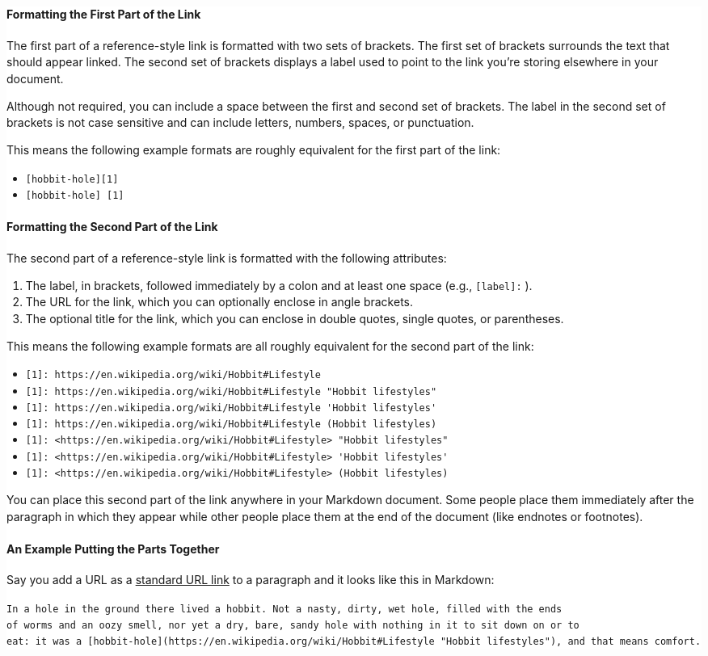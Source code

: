 #### Formatting the First Part of the Link[](https://www.markdownguide.org/basic-syntax/#formatting-the-first-part-of-the-link)

The first part of a reference-style link is formatted with two sets of brackets. The first set of brackets surrounds the text that should appear linked. The second set of brackets displays a label used to point to the link you’re storing elsewhere in your document.

Although not required, you can include a space between the first and second set of brackets. The label in the second set of brackets is not case sensitive and can include letters, numbers, spaces, or punctuation.

This means the following example formats are roughly equivalent for the first part of the link:

- `[hobbit-hole][1]`
- `[hobbit-hole] [1]`

#### Formatting the Second Part of the Link[](https://www.markdownguide.org/basic-syntax/#formatting-the-second-part-of-the-link)

The second part of a reference-style link is formatted with the following attributes:

1. The label, in brackets, followed immediately by a colon and at least one space (e.g., `[label]:` ).
2. The URL for the link, which you can optionally enclose in angle brackets.
3. The optional title for the link, which you can enclose in double quotes, single quotes, or parentheses.

This means the following example formats are all roughly equivalent for the second part of the link:

- `[1]: https://en.wikipedia.org/wiki/Hobbit#Lifestyle`
- `[1]: https://en.wikipedia.org/wiki/Hobbit#Lifestyle "Hobbit lifestyles"`
- `[1]: https://en.wikipedia.org/wiki/Hobbit#Lifestyle 'Hobbit lifestyles'`
- `[1]: https://en.wikipedia.org/wiki/Hobbit#Lifestyle (Hobbit lifestyles)`
- `[1]: <https://en.wikipedia.org/wiki/Hobbit#Lifestyle> "Hobbit lifestyles"`
- `[1]: <https://en.wikipedia.org/wiki/Hobbit#Lifestyle> 'Hobbit lifestyles'`
- `[1]: <https://en.wikipedia.org/wiki/Hobbit#Lifestyle> (Hobbit lifestyles)`

You can place this second part of the link anywhere in your Markdown document. Some people place them immediately after the paragraph in which they appear while other people place them at the end of the document (like endnotes or footnotes).

#### An Example Putting the Parts Together[](https://www.markdownguide.org/basic-syntax/#an-example-putting-the-parts-together)

Say you add a URL as a [standard URL link](https://www.markdownguide.org/basic-syntax/#links) to a paragraph and it looks like this in Markdown:

```
In a hole in the ground there lived a hobbit. Not a nasty, dirty, wet hole, filled with the ends
of worms and an oozy smell, nor yet a dry, bare, sandy hole with nothing in it to sit down on or to
eat: it was a [hobbit-hole](https://en.wikipedia.org/wiki/Hobbit#Lifestyle "Hobbit lifestyles"), and that means comfort.
```
